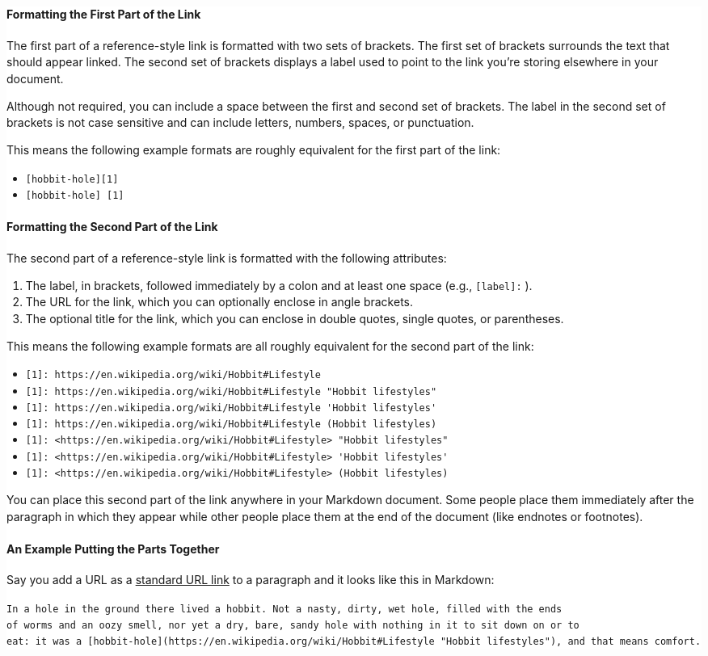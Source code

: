 #### Formatting the First Part of the Link[](https://www.markdownguide.org/basic-syntax/#formatting-the-first-part-of-the-link)

The first part of a reference-style link is formatted with two sets of brackets. The first set of brackets surrounds the text that should appear linked. The second set of brackets displays a label used to point to the link you’re storing elsewhere in your document.

Although not required, you can include a space between the first and second set of brackets. The label in the second set of brackets is not case sensitive and can include letters, numbers, spaces, or punctuation.

This means the following example formats are roughly equivalent for the first part of the link:

- `[hobbit-hole][1]`
- `[hobbit-hole] [1]`

#### Formatting the Second Part of the Link[](https://www.markdownguide.org/basic-syntax/#formatting-the-second-part-of-the-link)

The second part of a reference-style link is formatted with the following attributes:

1. The label, in brackets, followed immediately by a colon and at least one space (e.g., `[label]:` ).
2. The URL for the link, which you can optionally enclose in angle brackets.
3. The optional title for the link, which you can enclose in double quotes, single quotes, or parentheses.

This means the following example formats are all roughly equivalent for the second part of the link:

- `[1]: https://en.wikipedia.org/wiki/Hobbit#Lifestyle`
- `[1]: https://en.wikipedia.org/wiki/Hobbit#Lifestyle "Hobbit lifestyles"`
- `[1]: https://en.wikipedia.org/wiki/Hobbit#Lifestyle 'Hobbit lifestyles'`
- `[1]: https://en.wikipedia.org/wiki/Hobbit#Lifestyle (Hobbit lifestyles)`
- `[1]: <https://en.wikipedia.org/wiki/Hobbit#Lifestyle> "Hobbit lifestyles"`
- `[1]: <https://en.wikipedia.org/wiki/Hobbit#Lifestyle> 'Hobbit lifestyles'`
- `[1]: <https://en.wikipedia.org/wiki/Hobbit#Lifestyle> (Hobbit lifestyles)`

You can place this second part of the link anywhere in your Markdown document. Some people place them immediately after the paragraph in which they appear while other people place them at the end of the document (like endnotes or footnotes).

#### An Example Putting the Parts Together[](https://www.markdownguide.org/basic-syntax/#an-example-putting-the-parts-together)

Say you add a URL as a [standard URL link](https://www.markdownguide.org/basic-syntax/#links) to a paragraph and it looks like this in Markdown:

```
In a hole in the ground there lived a hobbit. Not a nasty, dirty, wet hole, filled with the ends
of worms and an oozy smell, nor yet a dry, bare, sandy hole with nothing in it to sit down on or to
eat: it was a [hobbit-hole](https://en.wikipedia.org/wiki/Hobbit#Lifestyle "Hobbit lifestyles"), and that means comfort.
```
